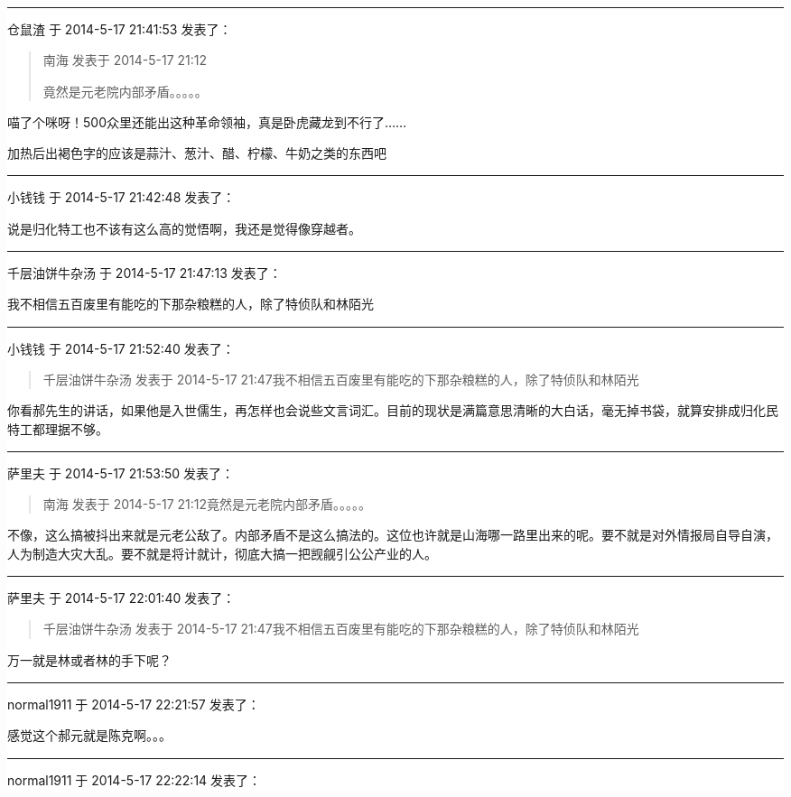 ---------

仓鼠渣 于 2014-5-17 21:41:53 发表了：

> 南海 发表于 2014-5-17 21:12
> 
> 竟然是元老院内部矛盾。。。。。



喵了个咪呀！500众里还能出这种革命领袖，真是卧虎藏龙到不行了……

加热后出褐色字的应该是蒜汁、葱汁、醋、柠檬、牛奶之类的东西吧

---------

小钱钱 于 2014-5-17 21:42:48 发表了：

说是归化特工也不该有这么高的觉悟啊，我还是觉得像穿越者。

---------

千层油饼牛杂汤 于 2014-5-17 21:47:13 发表了：

我不相信五百废里有能吃的下那杂粮糕的人，除了特侦队和林陌光

---------

小钱钱 于 2014-5-17 21:52:40 发表了：

> 千层油饼牛杂汤 发表于 2014-5-17 21:47我不相信五百废里有能吃的下那杂粮糕的人，除了特侦队和林陌光



你看郝先生的讲话，如果他是入世儒生，再怎样也会说些文言词汇。目前的现状是满篇意思清晰的大白话，毫无掉书袋，就算安排成归化民特工都理据不够。

---------

萨里夫 于 2014-5-17 21:53:50 发表了：

> 南海 发表于 2014-5-17 21:12竟然是元老院内部矛盾。。。。。



不像，这么搞被抖出来就是元老公敌了。内部矛盾不是这么搞法的。这位也许就是山海哪一路里出来的呢。要不就是对外情报局自导自演，人为制造大灾大乱。要不就是将计就计，彻底大搞一把觊觎引公公产业的人。

---------

萨里夫 于 2014-5-17 22:01:40 发表了：

> 千层油饼牛杂汤 发表于 2014-5-17 21:47我不相信五百废里有能吃的下那杂粮糕的人，除了特侦队和林陌光



万一就是林或者林的手下呢？

---------

normal1911 于 2014-5-17 22:21:57 发表了：

感觉这个郝元就是陈克啊。。。

---------

normal1911 于 2014-5-17 22:22:14 发表了：
